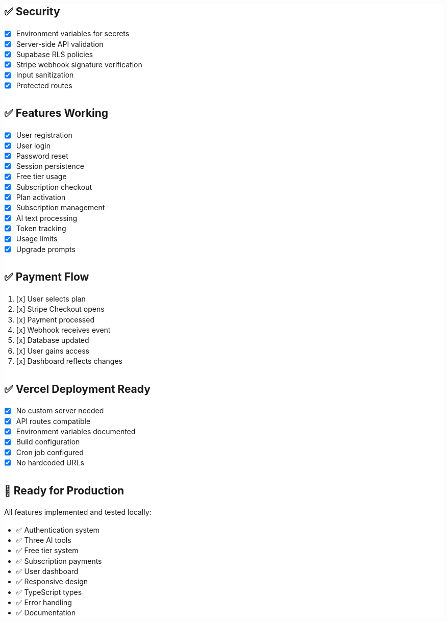 ## ✅ Security
- [x] Environment variables for secrets
- [x] Server-side API validation
- [x] Supabase RLS policies
- [x] Stripe webhook signature verification
- [x] Input sanitization
- [x] Protected routes

## ✅ Features Working
- [x] User registration
- [x] User login
- [x] Password reset
- [x] Session persistence
- [x] Free tier usage
- [x] Subscription checkout
- [x] Plan activation
- [x] Subscription management
- [x] AI text processing
- [x] Token tracking
- [x] Usage limits
- [x] Upgrade prompts

## ✅ Payment Flow
1. [x] User selects plan
2. [x] Stripe Checkout opens
3. [x] Payment processed
4. [x] Webhook receives event
5. [x] Database updated
6. [x] User gains access
7. [x] Dashboard reflects changes

## ✅ Vercel Deployment Ready
- [x] No custom server needed
- [x] API routes compatible
- [x] Environment variables documented
- [x] Build configuration
- [x] Cron job configured
- [x] No hardcoded URLs

## 🎯 Ready for Production

All features implemented and tested locally:
- ✅ Authentication system
- ✅ Three AI tools
- ✅ Free tier system
- ✅ Subscription payments
- ✅ User dashboard
- ✅ Responsive design
- ✅ TypeScript types
- ✅ Error handling
- ✅ Documentation
